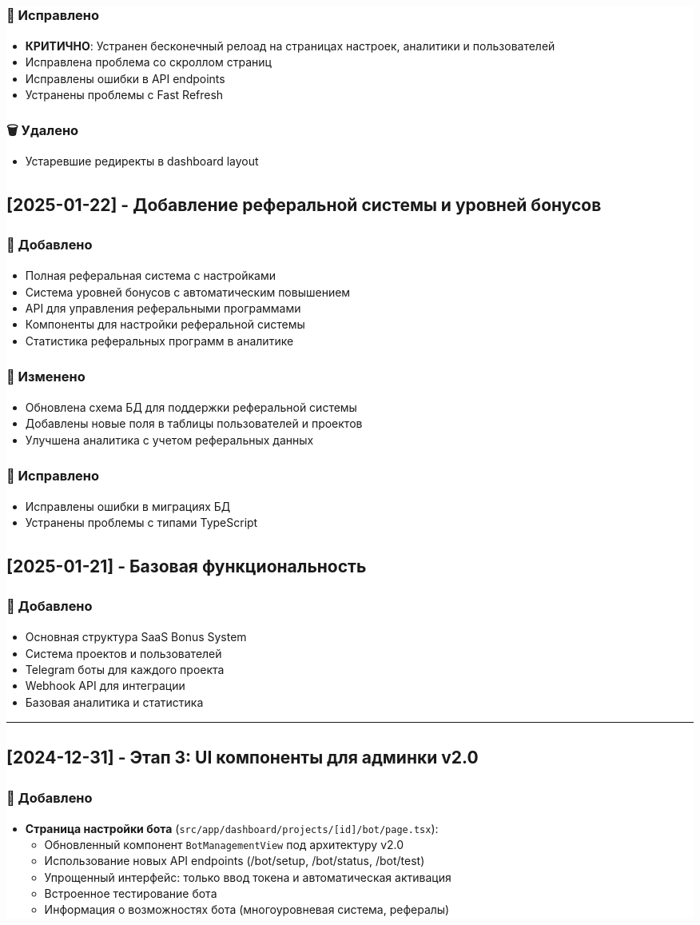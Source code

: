 ### 🐛 Исправлено
- **КРИТИЧНО**: Устранен бесконечный релоад на страницах настроек, аналитики и пользователей
- Исправлена проблема со скроллом страниц
- Исправлены ошибки в API endpoints
- Устранены проблемы с Fast Refresh

### 🗑️ Удалено
- Устаревшие редиректы в dashboard layout

## [2025-01-22] - Добавление реферальной системы и уровней бонусов

### 🎯 Добавлено
- Полная реферальная система с настройками
- Система уровней бонусов с автоматическим повышением
- API для управления реферальными программами
- Компоненты для настройки реферальной системы
- Статистика реферальных программ в аналитике

### 🔄 Изменено
- Обновлена схема БД для поддержки реферальной системы
- Добавлены новые поля в таблицы пользователей и проектов
- Улучшена аналитика с учетом реферальных данных

### 🐛 Исправлено
- Исправлены ошибки в миграциях БД
- Устранены проблемы с типами TypeScript

## [2025-01-21] - Базовая функциональность

### 🎯 Добавлено
- Основная структура SaaS Bonus System
- Система проектов и пользователей
- Telegram боты для каждого проекта
- Webhook API для интеграции
- Базовая аналитика и статистика

---

## [2024-12-31] - Этап 3: UI компоненты для админки v2.0

### 🎯 Добавлено
- **Страница настройки бота** (`src/app/dashboard/projects/[id]/bot/page.tsx`):
  - Обновленный компонент `BotManagementView` под архитектуру v2.0
  - Использование новых API endpoints (/bot/setup, /bot/status, /bot/test)
  - Упрощенный интерфейс: только ввод токена и автоматическая активация
  - Встроенное тестирование бота
  - Информация о возможностях бота (многоуровневая система, рефералы)
